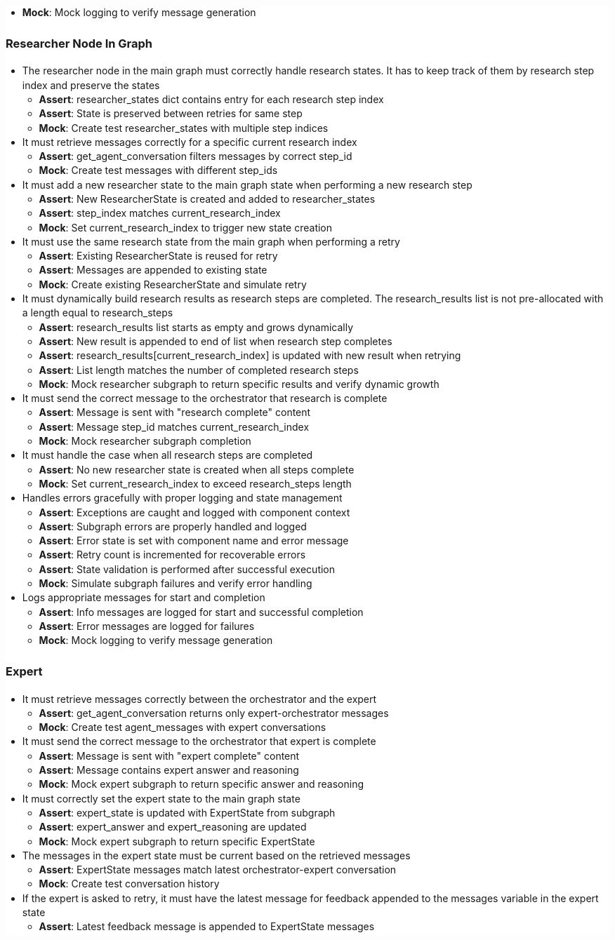   - **Mock**: Mock logging to verify message generation

### Researcher Node In Graph
- The researcher node in the main graph must correctly handle research states. It has to keep track of them by research step index and preserve the states
  - **Assert**: researcher_states dict contains entry for each research step index
  - **Assert**: State is preserved between retries for same step
  - **Mock**: Create test researcher_states with multiple step indices
- It must retrieve messages correctly for a specific current research index
  - **Assert**: get_agent_conversation filters messages by correct step_id
  - **Mock**: Create test messages with different step_ids
- It must add a new researcher state to the main graph state when performing a new research step
  - **Assert**: New ResearcherState is created and added to researcher_states
  - **Assert**: step_index matches current_research_index
  - **Mock**: Set current_research_index to trigger new state creation
- It must use the same research state from the main graph when performing a retry
  - **Assert**: Existing ResearcherState is reused for retry
  - **Assert**: Messages are appended to existing state
  - **Mock**: Create existing ResearcherState and simulate retry
- It must dynamically build research results as research steps are completed. The research_results list is not pre-allocated with a length equal to research_steps
  - **Assert**: research_results list starts as empty and grows dynamically
  - **Assert**: New result is appended to end of list when research step completes
  - **Assert**: research_results[current_research_index] is updated with new result when retrying
  - **Assert**: List length matches the number of completed research steps
  - **Mock**: Mock researcher subgraph to return specific results and verify dynamic growth
- It must send the correct message to the orchestrator that research is complete
  - **Assert**: Message is sent with "research complete" content
  - **Assert**: Message step_id matches current_research_index
  - **Mock**: Mock researcher subgraph completion
- It must handle the case when all research steps are completed
  - **Assert**: No new researcher state is created when all steps complete
  - **Mock**: Set current_research_index to exceed research_steps length
- Handles errors gracefully with proper logging and state management
  - **Assert**: Exceptions are caught and logged with component context
  - **Assert**: Subgraph errors are properly handled and logged
  - **Assert**: Error state is set with component name and error message
  - **Assert**: Retry count is incremented for recoverable errors
  - **Assert**: State validation is performed after successful execution
  - **Mock**: Simulate subgraph failures and verify error handling
- Logs appropriate messages for start and completion
  - **Assert**: Info messages are logged for start and successful completion
  - **Assert**: Error messages are logged for failures
  - **Mock**: Mock logging to verify message generation

### Expert
- It must retrieve messages correctly between the orchestrator and the expert
  - **Assert**: get_agent_conversation returns only expert-orchestrator messages
  - **Mock**: Create test agent_messages with expert conversations
- It must send the correct message to the orchestrator that expert is complete
  - **Assert**: Message is sent with "expert complete" content
  - **Assert**: Message contains expert answer and reasoning
  - **Mock**: Mock expert subgraph to return specific answer and reasoning
- It must correctly set the expert state to the main graph state
  - **Assert**: expert_state is updated with ExpertState from subgraph
  - **Assert**: expert_answer and expert_reasoning are updated
  - **Mock**: Mock expert subgraph to return specific ExpertState
- The messages in the expert state must be current based on the retrieved messages
  - **Assert**: ExpertState messages match latest orchestrator-expert conversation
  - **Mock**: Create test conversation history
- If the expert is asked to retry, it must have the latest message for feedback appended to the messages variable in the expert state
  - **Assert**: Latest feedback message is appended to ExpertState messages
